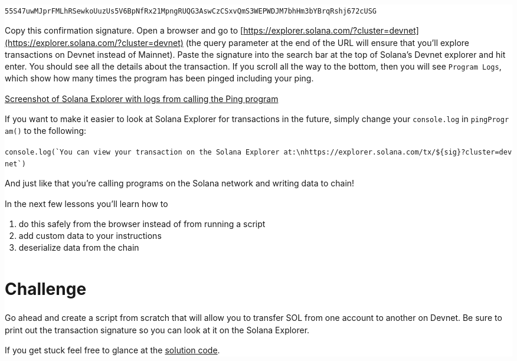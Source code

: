 ```
55S47uwMJprFMLhRSewkoUuzUs5V6BpNfRx21MpngRUQG3AswCzCSxvQmS3WEPWDJM7bhHm3bYBrqRshj672cUSG
```

Copy this confirmation signature. Open a browser and go to [https://explorer.solana.com/?cluster=devnet](https://explorer.solana.com/?cluster=devnet) (the query parameter at the end of the URL will ensure that you’ll explore transactions on Devnet instead of Mainnet). Paste the signature into the search bar at the top of Solana’s Devnet explorer and hit enter. You should see all the details about the transaction. If you scroll all the way to the bottom, then you will see `Program Logs`, which show how many times the program has been pinged including your ping.

[Screenshot of Solana Explorer with logs from calling the Ping program](../assets/solana-explorer-ping-result.png)

If you want to make it easier to look at Solana Explorer for transactions in the future, simply change your `console.log` in `pingProgram()` to the following:

```tsx
console.log(`You can view your transaction on the Solana Explorer at:\nhttps://explorer.solana.com/tx/${sig}?cluster=devnet`)
```

And just like that you’re calling programs on the Solana network and writing data to chain!

In the next few lessons you’ll learn how to

1. do this safely from the browser instead of from running a script
2. add custom data to your instructions
3. deserialize data from the chain

# Challenge

Go ahead and create a script from scratch that will allow you to transfer SOL from one account to another on Devnet. Be sure to print out the transaction signature so you can look at it on the Solana Explorer.

If you get stuck feel free to glance at the [solution code](https://github.com/Unboxed-Software/solana-send-sol-client).